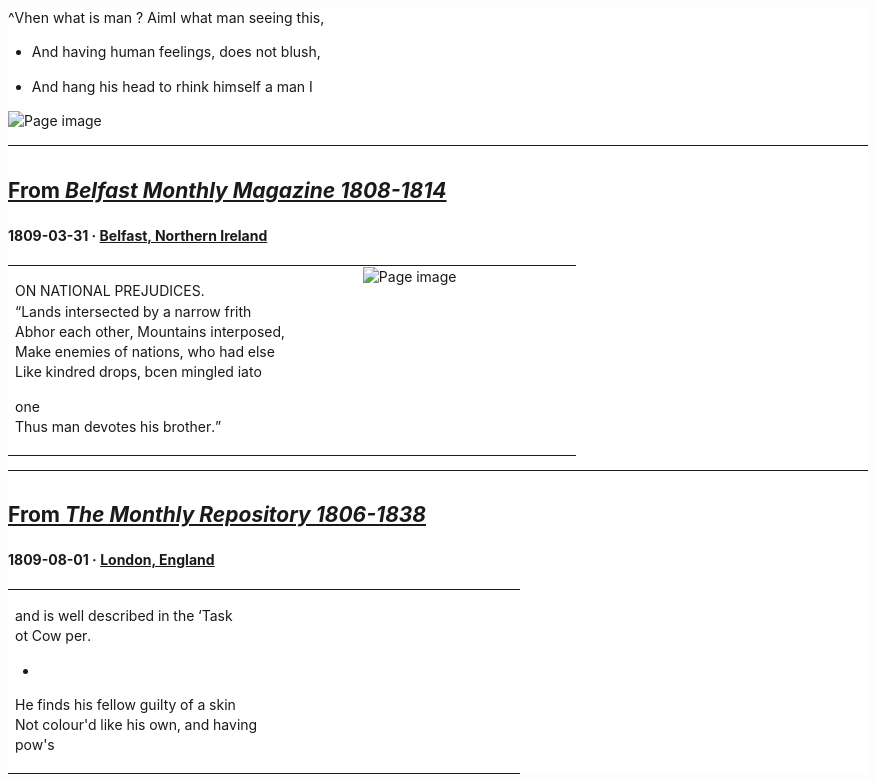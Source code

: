 ^Vhen what is man ? AimI what man seeing this,  
  
* And having human feelings, does not blush,  
  
* And hang his head to rhink himself a man I
</td><td style="width: 50%; max-height: 75%; margin: auto; display: block;">
<img alt="Page image" src="https://iiif.archive.org/image/iiif/2/sim_evening-fireside-or-literary-miscellany_1806-07-05_2_27%2Fsim_evening-fireside-or-literary-miscellany_1806-07-05_2_27_jp2.zip%2Fsim_evening-fireside-or-literary-miscellany_1806-07-05_2_27_jp2%2Fsim_evening-fireside-or-literary-miscellany_1806-07-05_2_27_0000.jp2/pct:31.63176265270506,55.09790681971641,28.79581151832461,10.567184334908845/600,/0/default.jpg"/>
</td>
</tr></table>

---

## [From _Belfast Monthly Magazine 1808-1814_](https://archive.org/details/sim_belfast-monthly-magazine_1809-03-31_2_8/page/n0/mode/1up?view=theater)

#### 1809-03-31 &middot; [Belfast, Northern Ireland](http://dbpedia.org/resource/Belfast)

<table style="width: 100%;"><tr><td style="width: 50%">

  
ON NATIONAL PREJUDICES.  
“Lands intersected by a narrow frith  
Abhor each other, Mountains interposed,  
Make enemies of nations, who had else  
Like kindred drops, bcen mingled iato  
  
one  
Thus man devotes his brother.”
</td><td style="width: 50%; max-height: 75%; margin: auto; display: block;">
<img alt="Page image" src="https://iiif.archive.org/image/iiif/2/sim_belfast-monthly-magazine_1809-03-31_2_8%2Fsim_belfast-monthly-magazine_1809-03-31_2_8_jp2.zip%2Fsim_belfast-monthly-magazine_1809-03-31_2_8_jp2%2Fsim_belfast-monthly-magazine_1809-03-31_2_8_0000.jp2/pct:12.972292191435768,28.08764940239044,32.7455919395466,8.585657370517929/600,/0/default.jpg"/>
</td>
</tr></table>

---

## [From _The Monthly Repository 1806-1838_](https://archive.org/details/sim_monthly-repository_1809-08_4_44/page/n14/mode/1up?view=theater)

#### 1809-08-01 &middot; [London, England](http://dbpedia.org/resource/London)

<table style="width: 100%;"><tr><td style="width: 50%">

  
and is well described in the ‘Task  
ot Cow per.  
  
-  
  
He finds his fellow guilty of a skin  
Not colour&#x27;d like his own, and having  
pow&#x27;s  
  